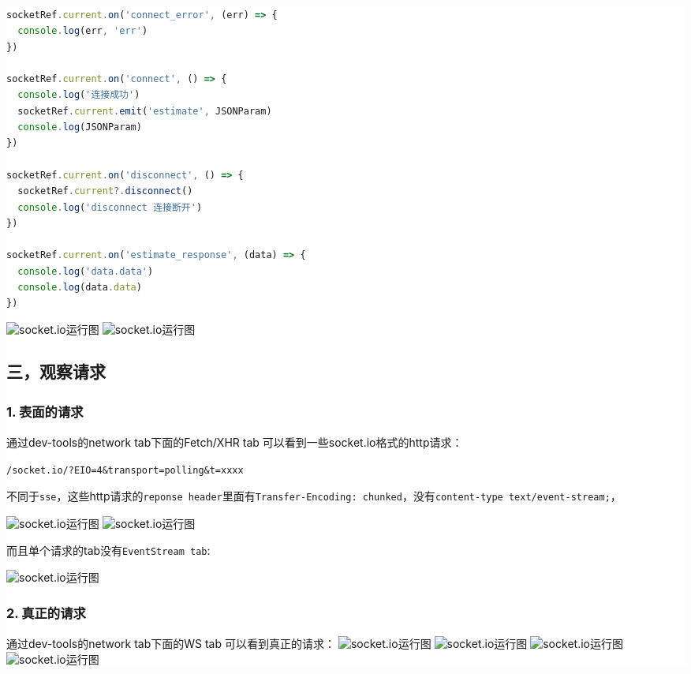 ```javascript
socketRef.current.on('connect_error', (err) => {
  console.log(err, 'err')
})

socketRef.current.on('connect', () => {
  console.log('连接成功')
  socketRef.current.emit('estimate', JSONParam)
  console.log(JSONParam)
})

socketRef.current.on('disconnect', () => {
  socketRef.current?.disconnect()
  console.log('disconnect 连接断开')
})

socketRef.current.on('estimate_response', (data) => {
  console.log('data.data')
  console.log(data.data)
})
```

![socket.io运行图](/static/images/protocols/socket-io/01.png)
![socket.io运行图](/static/images/protocols/socket-io/02.png)

## 三，观察请求

### 1. 表面的请求

通过dev-tools的network tab下面的Fetch/XHR tab 可以看到一些socket.io格式的http请求：

```
/socket.io/?EIO=4&transport=polling&t=xxxx
```

不同于`sse`，这些http请求的`reponse header`里面有`Transfer-Encoding:
chunked`，没有`content-type
text/event-stream;`，

![socket.io运行图](/static/images/protocols/socket-io/03.png)
![socket.io运行图](/static/images/protocols/socket-io/04.png)

而且单个请求的tab没有`EventStream tab`:

![socket.io运行图](/static/images/protocols/socket-io/05.png)

### 2. 真正的请求

通过dev-tools的network tab下面的WS tab 可以看到真正的请求：
![socket.io运行图](/static/images/protocols/socket-io/06.png)
![socket.io运行图](/static/images/protocols/socket-io/07.png)
![socket.io运行图](/static/images/protocols/socket-io/08.png)
![socket.io运行图](/static/images/protocols/socket-io/09.png)
